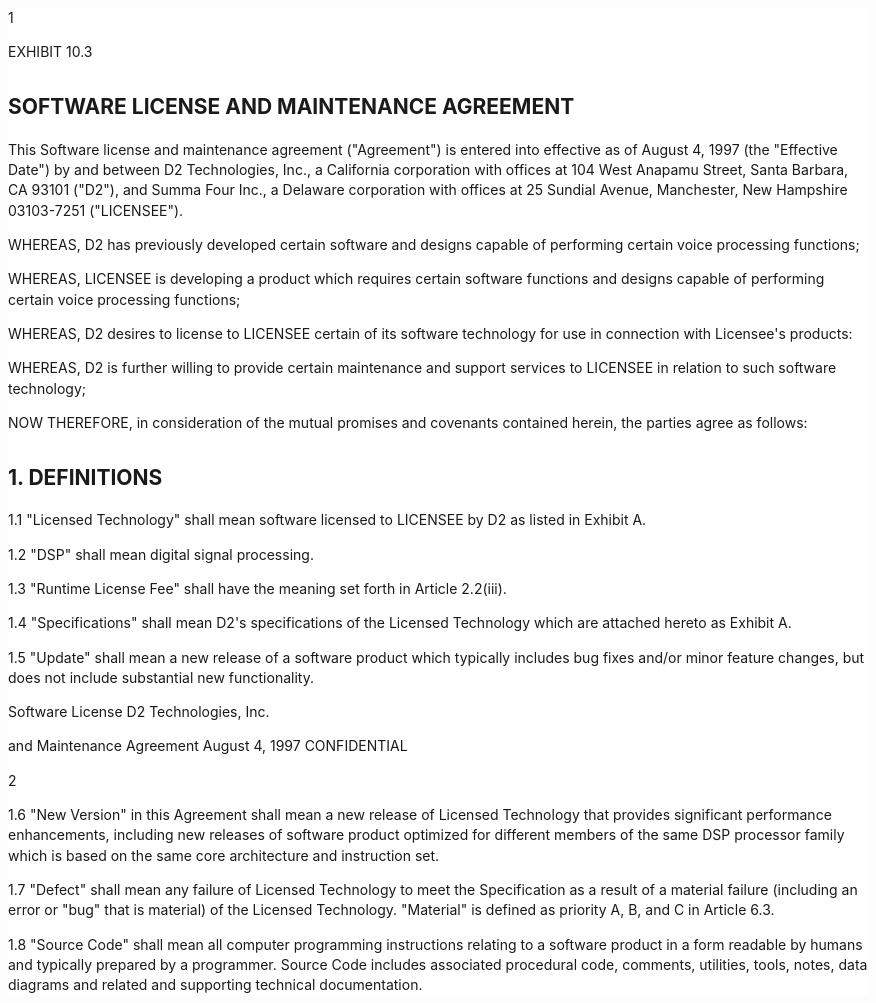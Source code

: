 1

EXHIBIT 10.3

## SOFTWARE LICENSE AND MAINTENANCE AGREEMENT

This Software license and maintenance agreement ("Agreement") is entered into effective as of August 4, 1997 (the "Effective Date") by and between D2 Technologies, Inc., a California corporation with offices at 104 West Anapamu Street, Santa Barbara, CA 93101 ("D2"), and Summa Four Inc., a Delaware corporation with offices at 25 Sundial Avenue, Manchester, New Hampshire 03103-7251 ("LICENSEE").

WHEREAS, D2 has previously developed certain software and designs capable of performing certain voice processing functions;

WHEREAS, LICENSEE is developing a product which requires certain software functions and designs capable of performing certain voice processing functions;

WHEREAS, D2 desires to license to LICENSEE certain of its software technology for use in connection with Licensee's products:

WHEREAS, D2 is further willing to provide certain maintenance and support services to LICENSEE in relation to such software technology;

NOW THEREFORE, in consideration of the mutual promises and covenants contained herein, the parties agree as follows:

## 1.       DEFINITIONS

1.1      "Licensed Technology" shall mean software licensed to LICENSEE by D2 as listed in Exhibit A.

1.2      "DSP" shall mean digital signal processing.

1.3      "Runtime License Fee" shall have the meaning set forth in Article 2.2(iii).

1.4      "Specifications" shall mean D2's specifications of the Licensed Technology which are attached hereto as Exhibit A.

1.5      "Update" shall mean a new release of a software product which typically includes bug fixes and/or minor feature changes, but does not include substantial new functionality.

Software License                                           D2 Technologies, Inc.

and Maintenance Agreement       August 4, 1997                      CONFIDENTIAL

2

1.6      "New Version" in this Agreement shall mean a new release of Licensed Technology that provides significant performance enhancements, including new releases of software product optimized for different members of the same DSP processor family which is based on the same core architecture and instruction set.

1.7      "Defect" shall mean any failure of Licensed Technology to meet the Specification as a result of a material failure (including an error or "bug" that is material) of the Licensed Technology. "Material" is defined as priority A, B, and C in Article 6.3.

1.8      "Source Code" shall mean all computer programming instructions relating to a software product in a form readable by humans and typically prepared by a programmer. Source Code includes associated procedural code, comments, utilities, tools, notes, data diagrams and related and supporting technical documentation.
